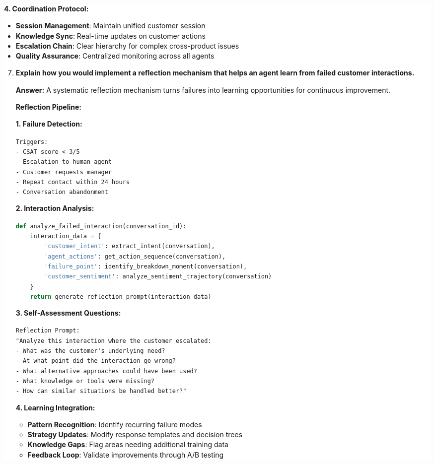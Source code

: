    **4. Coordination Protocol:**

   - **Session Management**: Maintain unified customer session
   - **Knowledge Sync**: Real-time updates on customer actions
   - **Escalation Chain**: Clear hierarchy for complex cross-product issues
   - **Quality Assurance**: Centralized monitoring across all agents

7. **Explain how you would implement a reflection mechanism that helps an agent learn from failed customer interactions.**

   **Answer:** A systematic reflection mechanism turns failures into learning opportunities for continuous improvement.

   **Reflection Pipeline:**

   **1. Failure Detection:**

   ```
   Triggers:
   - CSAT score < 3/5
   - Escalation to human agent
   - Customer requests manager
   - Repeat contact within 24 hours
   - Conversation abandonment
   ```

   **2. Interaction Analysis:**

   ```python
   def analyze_failed_interaction(conversation_id):
       interaction_data = {
           'customer_intent': extract_intent(conversation),
           'agent_actions': get_action_sequence(conversation),
           'failure_point': identify_breakdown_moment(conversation),
           'customer_sentiment': analyze_sentiment_trajectory(conversation)
       }
       return generate_reflection_prompt(interaction_data)
   ```

   **3. Self-Assessment Questions:**

   ```
   Reflection Prompt:
   "Analyze this interaction where the customer escalated:
   - What was the customer's underlying need?
   - At what point did the interaction go wrong?
   - What alternative approaches could have been used?
   - What knowledge or tools were missing?
   - How can similar situations be handled better?"
   ```

   **4. Learning Integration:**

   - **Pattern Recognition**: Identify recurring failure modes
   - **Strategy Updates**: Modify response templates and decision trees
   - **Knowledge Gaps**: Flag areas needing additional training data
   - **Feedback Loop**: Validate improvements through A/B testing
